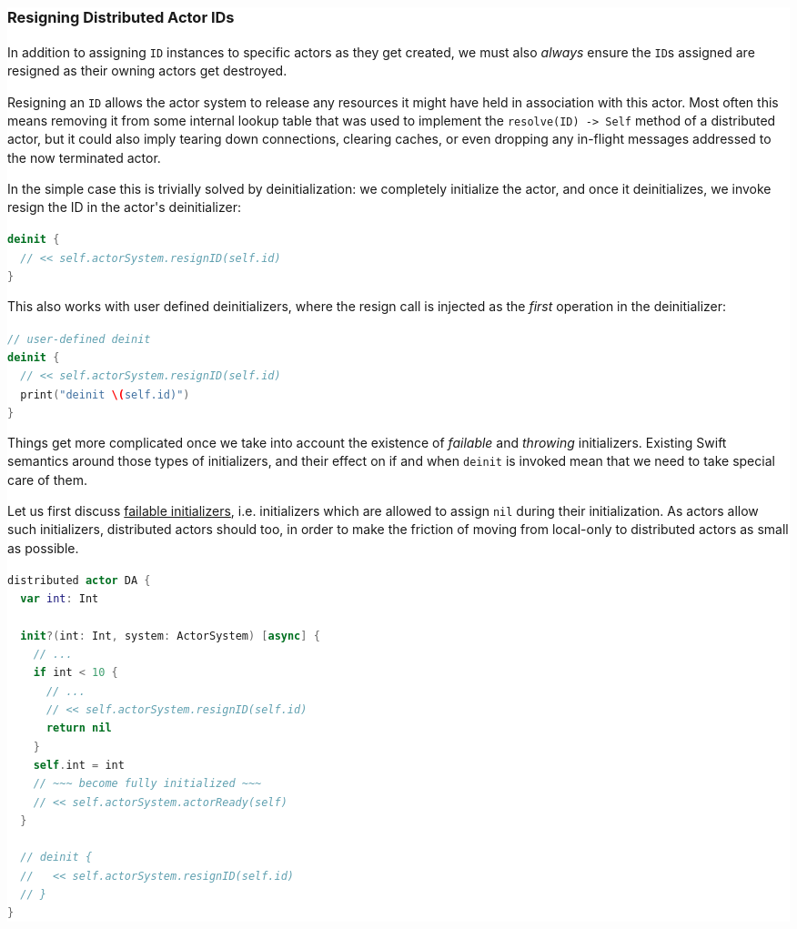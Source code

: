 ### Resigning Distributed Actor IDs

In addition to assigning `ID` instances to specific actors as they get created, we must also *always* ensure the `ID`s assigned are resigned as their owning actors get destroyed. 

Resigning an `ID` allows the actor system to release any resources it might have held in association with this actor. Most often this means removing it from some internal lookup table that was used to implement the `resolve(ID) -> Self` method of a distributed actor, but it could also imply tearing down connections, clearing caches, or even dropping any in-flight messages addressed to the now terminated actor.

In the simple case this is trivially solved by deinitialization: we completely initialize the actor, and once it deinitializes, we invoke resign the ID in the actor's deinitializer:

```swift
deinit {
  // << self.actorSystem.resignID(self.id)
}
```

This also works with user defined deinitializers, where the resign call is injected as the *first* operation in the deinitializer:

```swift
// user-defined deinit
deinit {
  // << self.actorSystem.resignID(self.id)
  print("deinit \(self.id)")
}
```

Things get more complicated once we take into account the existence of *failable* and *throwing* initializers. Existing Swift semantics around those types of initializers, and their effect on if and when `deinit` is invoked mean that we need to take special care of them.

Let us first discuss [failable initializers](https://docs.swift.org/swift-book/LanguageGuide/Initialization.html#ID224), i.e. initializers which are allowed to assign `nil` during their initialization. As actors allow such initializers, distributed actors should too, in order to make the friction of moving from local-only to distributed actors as small as possible.

```swift
distributed actor DA {
  var int: Int
  
  init?(int: Int, system: ActorSystem) [async] {
    // ... 
    if int < 10 {
      // ...
      // << self.actorSystem.resignID(self.id)
      return nil
    }
    self.int = int
    // ~~~ become fully initialized ~~~
    // << self.actorSystem.actorReady(self)
  }
  
  // deinit {
  //   << self.actorSystem.resignID(self.id)
  // }
}
```
